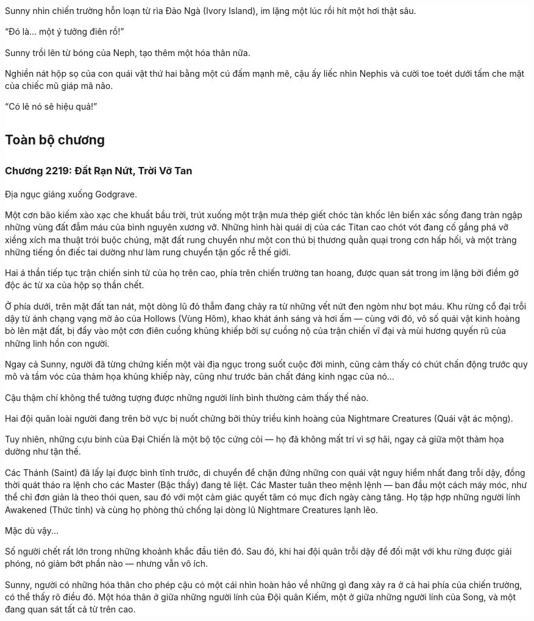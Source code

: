 Sunny nhìn chiến trường hỗn loạn từ rìa Đảo Ngà (Ivory Island), im lặng một lúc rồi hít một hơi thật sâu.

“Đó là… một ý tưởng điên rồ!”

Sunny trồi lên từ bóng của Neph, tạo thêm một hóa thân nữa.

Nghiền nát hộp sọ của con quái vật thứ hai bằng một cú đấm mạnh mẽ, cậu ấy liếc nhìn Nephis và cười toe toét dưới tấm che mặt của chiếc mũ giáp mã não.

“Có lẽ nó sẽ hiệu quả!”

## Toàn bộ chương

### Chương 2219: Đất Rạn Nứt, Trời Vỡ Tan

Địa ngục giáng xuống Godgrave.

Một cơn bão kiếm xào xạc che khuất bầu trời, trút xuống một trận mưa thép giết chóc tàn khốc lên biển xác sống đang tràn ngập những vùng đất đẫm máu của bình nguyên xương vỡ. Những hình hài quái dị của các Titan cao chót vót đang cố gắng phá vỡ xiềng xích ma thuật trói buộc chúng, mặt đất rung chuyển như một con thú bị thương quằn quại trong cơn hấp hối, và một tràng những tiếng ồn điếc tai dường như làm rung chuyển tận gốc rễ thế giới.

Hai á thần tiếp tục trận chiến sinh tử của họ trên cao, phía trên chiến trường tan hoang, được quan sát trong im lặng bởi điềm gở độc ác từ xa của hộp sọ thần chết.

Ở phía dưới, trên mặt đất tan nát, một dòng lũ đỏ thẫm đang chảy ra từ những vết nứt đen ngòm như bọt máu. Khu rừng cổ đại trỗi dậy từ ánh chạng vạng mờ ảo của Hollows (Vùng Hõm), khao khát ánh sáng và hơi ấm — cùng với đó, vô số quái vật kinh hoàng bò lên mặt đất, bị đẩy vào một cơn điên cuồng khủng khiếp bởi sự cuồng nộ của trận chiến vĩ đại và mùi hương quyến rũ của những linh hồn con người.

Ngay cả Sunny, người đã từng chứng kiến một vài địa ngục trong suốt cuộc đời mình, cũng cảm thấy có chút chấn động trước quy mô và tầm vóc của thảm họa khủng khiếp này, cũng như trước bản chất đáng kinh ngạc của nó...

Cậu thậm chí không thể tưởng tượng được những người lính bình thường cảm thấy thế nào.

Hai đội quân loài người đang trên bờ vực bị nuốt chửng bởi thủy triều kinh hoàng của Nightmare Creatures (Quái vật ác mộng).

Tuy nhiên, những cựu binh của Đại Chiến là một bộ tộc cứng cỏi — họ đã không mất trí vì sợ hãi, ngay cả giữa một thảm họa dường như tận thế.

Các Thánh (Saint) đã lấy lại được bình tĩnh trước, di chuyển để chặn đứng những con quái vật nguy hiểm nhất đang trỗi dậy, đồng thời quát tháo ra lệnh cho các Master (Bậc thầy) đang tê liệt. Các Master tuân theo mệnh lệnh — ban đầu một cách máy móc, như thể chỉ đơn giản là theo thói quen, sau đó với một cảm giác quyết tâm có mục đích ngày càng tăng. Họ tập hợp những người lính Awakened (Thức tỉnh) và cùng họ phòng thủ chống lại dòng lũ Nightmare Creatures lạnh lẽo.

Mặc dù vậy...

Số người chết rất lớn trong những khoảnh khắc đầu tiên đó. Sau đó, khi hai đội quân trỗi dậy để đối mặt với khu rừng được giải phóng, nó giảm bớt phần nào — nhưng vẫn vô ích.

Sunny, người có những hóa thân cho phép cậu có một cái nhìn hoàn hảo về những gì đang xảy ra ở cả hai phía của chiến trường, có thể thấy rõ điều đó. Một hóa thân ở giữa những người lính của Đội quân Kiếm, một ở giữa những người lính của Song, và một đang quan sát tất cả từ trên cao.
